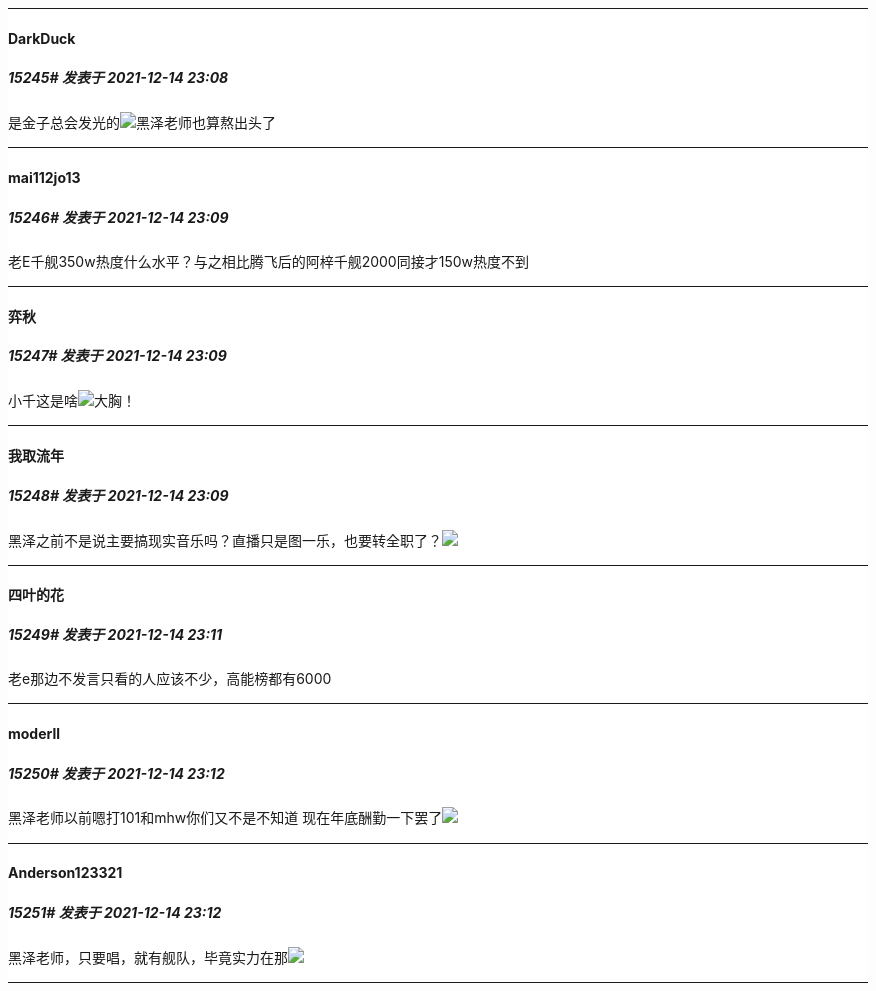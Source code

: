 *****

####  DarkDuck  
##### 15245#       发表于 2021-12-14 23:08

是金子总会发光的<img src="https://static.saraba1st.com/image/smiley/face2017/034.png" referrerpolicy="no-referrer">黑泽老师也算熬出头了

*****

####  mai112jo13  
##### 15246#       发表于 2021-12-14 23:09

老E千舰350w热度什么水平？与之相比腾飞后的阿梓千舰2000同接才150w热度不到

*****

####  弈秋  
##### 15247#       发表于 2021-12-14 23:09

小千这是啥<img src="https://static.saraba1st.com/image/smiley/face2017/108.png" referrerpolicy="no-referrer">大胸！

*****

####  我取流年  
##### 15248#       发表于 2021-12-14 23:09

黑泽之前不是说主要搞现实音乐吗？直播只是图一乐，也要转全职了？<img src="https://static.saraba1st.com/image/smiley/face2017/009.gif" referrerpolicy="no-referrer">

*****

####  四叶的花  
##### 15249#       发表于 2021-12-14 23:11

老e那边不发言只看的人应该不少，高能榜都有6000

*****

####  moderll  
##### 15250#       发表于 2021-12-14 23:12

黑泽老师以前嗯打101和mhw你们又不是不知道 现在年底酬勤一下罢了<img src="https://static.saraba1st.com/image/smiley/face2017/067.png" referrerpolicy="no-referrer">

*****

####  Anderson123321  
##### 15251#       发表于 2021-12-14 23:12

黑泽老师，只要唱，就有舰队，毕竟实力在那<img src="https://static.saraba1st.com/image/smiley/face2017/067.png" referrerpolicy="no-referrer">

*****
